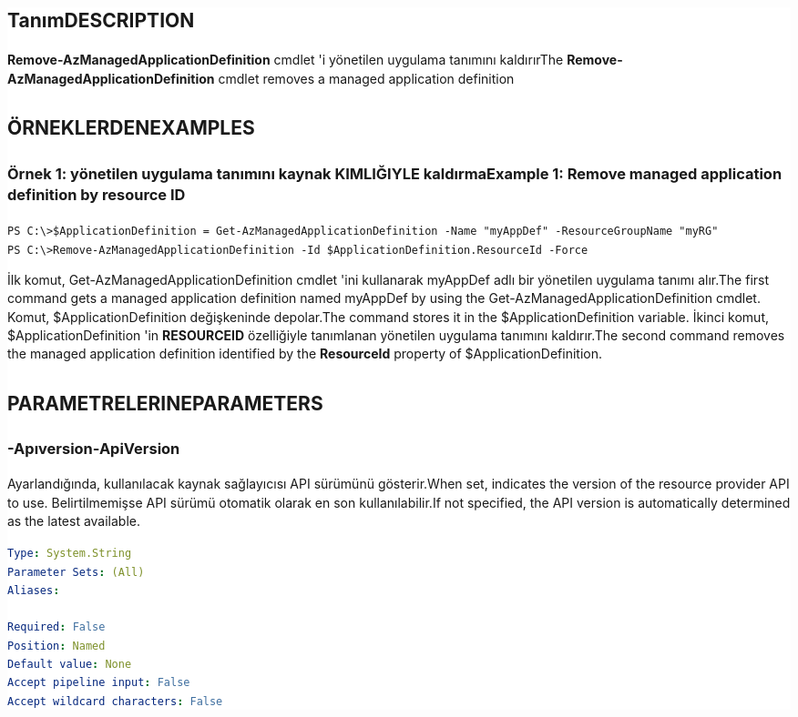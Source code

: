 ## <span data-ttu-id="fbdfe-107">Tanım</span><span class="sxs-lookup"><span data-stu-id="fbdfe-107">DESCRIPTION</span></span>
<span data-ttu-id="fbdfe-108">**Remove-AzManagedApplicationDefinition** cmdlet 'i yönetilen uygulama tanımını kaldırır</span><span class="sxs-lookup"><span data-stu-id="fbdfe-108">The **Remove-AzManagedApplicationDefinition** cmdlet removes a managed application definition</span></span>

## <span data-ttu-id="fbdfe-109">ÖRNEKLERDEN</span><span class="sxs-lookup"><span data-stu-id="fbdfe-109">EXAMPLES</span></span>

### <span data-ttu-id="fbdfe-110">Örnek 1: yönetilen uygulama tanımını kaynak KIMLIĞIYLE kaldırma</span><span class="sxs-lookup"><span data-stu-id="fbdfe-110">Example 1: Remove managed application definition by resource ID</span></span>
```
PS C:\>$ApplicationDefinition = Get-AzManagedApplicationDefinition -Name "myAppDef" -ResourceGroupName "myRG"
PS C:\>Remove-AzManagedApplicationDefinition -Id $ApplicationDefinition.ResourceId -Force
```

<span data-ttu-id="fbdfe-111">İlk komut, Get-AzManagedApplicationDefinition cmdlet 'ini kullanarak myAppDef adlı bir yönetilen uygulama tanımı alır.</span><span class="sxs-lookup"><span data-stu-id="fbdfe-111">The first command gets a managed application definition named myAppDef by using the Get-AzManagedApplicationDefinition cmdlet.</span></span>
<span data-ttu-id="fbdfe-112">Komut, $ApplicationDefinition değişkeninde depolar.</span><span class="sxs-lookup"><span data-stu-id="fbdfe-112">The command stores it in the $ApplicationDefinition variable.</span></span>
<span data-ttu-id="fbdfe-113">İkinci komut, $ApplicationDefinition 'in **RESOURCEID** özelliğiyle tanımlanan yönetilen uygulama tanımını kaldırır.</span><span class="sxs-lookup"><span data-stu-id="fbdfe-113">The second command removes the managed application definition identified by the **ResourceId** property of $ApplicationDefinition.</span></span>

## <span data-ttu-id="fbdfe-114">PARAMETRELERINE</span><span class="sxs-lookup"><span data-stu-id="fbdfe-114">PARAMETERS</span></span>

### <span data-ttu-id="fbdfe-115">-Apıversion</span><span class="sxs-lookup"><span data-stu-id="fbdfe-115">-ApiVersion</span></span>
<span data-ttu-id="fbdfe-116">Ayarlandığında, kullanılacak kaynak sağlayıcısı API sürümünü gösterir.</span><span class="sxs-lookup"><span data-stu-id="fbdfe-116">When set, indicates the version of the resource provider API to use.</span></span>
<span data-ttu-id="fbdfe-117">Belirtilmemişse API sürümü otomatik olarak en son kullanılabilir.</span><span class="sxs-lookup"><span data-stu-id="fbdfe-117">If not specified, the API version is automatically determined as the latest available.</span></span>

```yaml
Type: System.String
Parameter Sets: (All)
Aliases:

Required: False
Position: Named
Default value: None
Accept pipeline input: False
Accept wildcard characters: False
```
